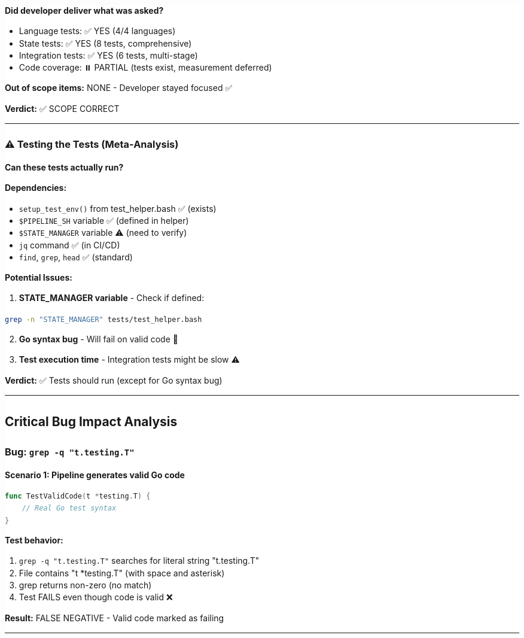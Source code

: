 **Did developer deliver what was asked?**
- Language tests: ✅ YES (4/4 languages)
- State tests: ✅ YES (8 tests, comprehensive)
- Integration tests: ✅ YES (6 tests, multi-stage)
- Code coverage: ⏸️ PARTIAL (tests exist, measurement deferred)

**Out of scope items:** NONE - Developer stayed focused ✅

**Verdict:** ✅ SCOPE CORRECT

---

### ⚠️ Testing the Tests (Meta-Analysis)

**Can these tests actually run?**

**Dependencies:**
- `setup_test_env()` from test_helper.bash ✅ (exists)
- `$PIPELINE_SH` variable ✅ (defined in helper)
- `$STATE_MANAGER` variable ⚠️ (need to verify)
- `jq` command ✅ (in CI/CD)
- `find`, `grep`, `head` ✅ (standard)

**Potential Issues:**

1. **STATE_MANAGER variable** - Check if defined:
```bash
grep -n "STATE_MANAGER" tests/test_helper.bash
```

2. **Go syntax bug** - Will fail on valid code 🐛

3. **Test execution time** - Integration tests might be slow ⚠️

**Verdict:** ✅ Tests should run (except for Go syntax bug)

---

## Critical Bug Impact Analysis

### Bug: `grep -q "t.testing.T"`

**Scenario 1: Pipeline generates valid Go code**
```go
func TestValidCode(t *testing.T) {
    // Real Go test syntax
}
```

**Test behavior:**
1. `grep -q "t.testing.T"` searches for literal string "t.testing.T"
2. File contains "t *testing.T" (with space and asterisk)
3. grep returns non-zero (no match)
4. Test FAILS even though code is valid ❌

**Result:** FALSE NEGATIVE - Valid code marked as failing

---